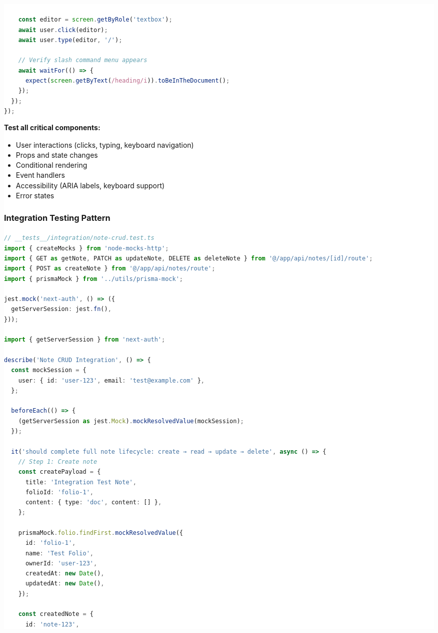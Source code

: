 ```typescript

    const editor = screen.getByRole('textbox');
    await user.click(editor);
    await user.type(editor, '/');

    // Verify slash command menu appears
    await waitFor(() => {
      expect(screen.getByText(/heading/i)).toBeInTheDocument();
    });
  });
});
```

**Test all critical components:**
- User interactions (clicks, typing, keyboard navigation)
- Props and state changes
- Conditional rendering
- Event handlers
- Accessibility (ARIA labels, keyboard support)
- Error states

### **Integration Testing Pattern**

```typescript
// __tests__/integration/note-crud.test.ts
import { createMocks } from 'node-mocks-http';
import { GET as getNote, PATCH as updateNote, DELETE as deleteNote } from '@/app/api/notes/[id]/route';
import { POST as createNote } from '@/app/api/notes/route';
import { prismaMock } from '../utils/prisma-mock';

jest.mock('next-auth', () => ({
  getServerSession: jest.fn(),
}));

import { getServerSession } from 'next-auth';

describe('Note CRUD Integration', () => {
  const mockSession = {
    user: { id: 'user-123', email: 'test@example.com' },
  };

  beforeEach(() => {
    (getServerSession as jest.Mock).mockResolvedValue(mockSession);
  });

  it('should complete full note lifecycle: create → read → update → delete', async () => {
    // Step 1: Create note
    const createPayload = {
      title: 'Integration Test Note',
      folioId: 'folio-1',
      content: { type: 'doc', content: [] },
    };

    prismaMock.folio.findFirst.mockResolvedValue({
      id: 'folio-1',
      name: 'Test Folio',
      ownerId: 'user-123',
      createdAt: new Date(),
      updatedAt: new Date(),
    });

    const createdNote = {
      id: 'note-123',
```